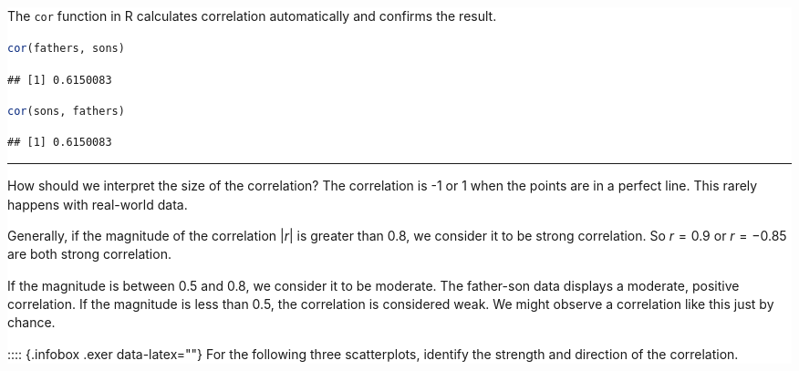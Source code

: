 The `cor` function in R calculates correlation automatically and confirms the result.


```r
cor(fathers, sons)
```

```
## [1] 0.6150083
```

```r
cor(sons, fathers)
```

```
## [1] 0.6150083
```

---

How should we interpret the size of the correlation? The correlation is -1 or 1 when the points are in a perfect line.  This rarely happens with real-world data.

Generally, if the magnitude of the correlation $|r|$ is greater than $0.8$, we consider it to be strong correlation.  So $r = 0.9$ or $r = -0.85$ are both strong correlation.

If the magnitude is between 0.5 and 0.8, we consider it to be moderate.  The father-son data displays a moderate, positive correlation.  If the magnitude is less than $0.5$, the correlation is considered weak.  We might observe a correlation like this just by chance.

:::: {.infobox .exer data-latex=""}
For the following three scatterplots, identify the strength and direction of the correlation.
